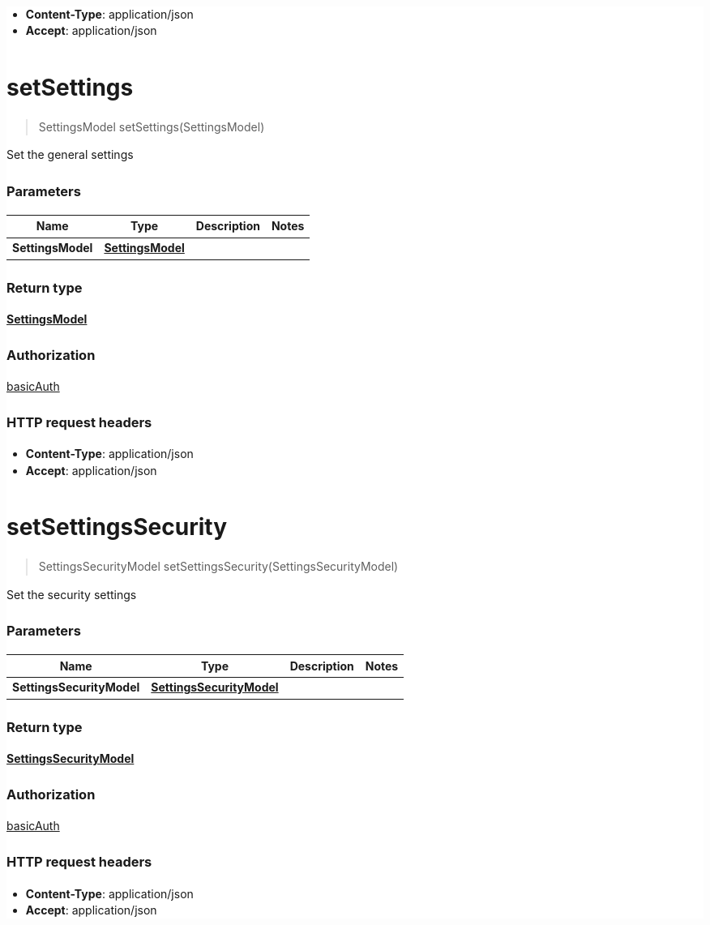 - **Content-Type**: application/json
- **Accept**: application/json

<a name="setSettings"></a>
# **setSettings**
> SettingsModel setSettings(SettingsModel)

Set the general settings

### Parameters

|Name | Type | Description  | Notes |
|------------- | ------------- | ------------- | -------------|
| **SettingsModel** | [**SettingsModel**](../Models/SettingsModel.md)|  | |

### Return type

[**SettingsModel**](../Models/SettingsModel.md)

### Authorization

[basicAuth](../README.md#basicAuth)

### HTTP request headers

- **Content-Type**: application/json
- **Accept**: application/json

<a name="setSettingsSecurity"></a>
# **setSettingsSecurity**
> SettingsSecurityModel setSettingsSecurity(SettingsSecurityModel)

Set the security settings

### Parameters

|Name | Type | Description  | Notes |
|------------- | ------------- | ------------- | -------------|
| **SettingsSecurityModel** | [**SettingsSecurityModel**](../Models/SettingsSecurityModel.md)|  | |

### Return type

[**SettingsSecurityModel**](../Models/SettingsSecurityModel.md)

### Authorization

[basicAuth](../README.md#basicAuth)

### HTTP request headers

- **Content-Type**: application/json
- **Accept**: application/json

